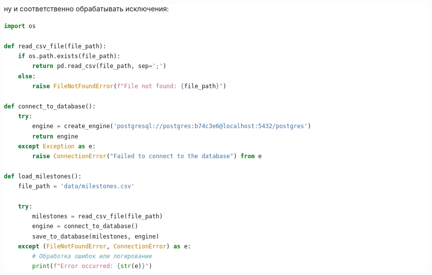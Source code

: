 ну и соответственно обрабатывать исключения:

```py
import os

def read_csv_file(file_path):
    if os.path.exists(file_path):
        return pd.read_csv(file_path, sep=';')
    else:
        raise FileNotFoundError(f"File not found: {file_path}")

def connect_to_database():
    try:
        engine = create_engine('postgresql://postgres:b74c3e6@localhost:5432/postgres')
        return engine
    except Exception as e:
        raise ConnectionError("Failed to connect to the database") from e

def load_milestones():
    file_path = 'data/milestones.csv'
    
    try:
        milestones = read_csv_file(file_path)
        engine = connect_to_database()
        save_to_database(milestones, engine)
    except (FileNotFoundError, ConnectionError) as e:
        # Обработка ошибок или логирование
        print(f"Error occurred: {str(e)}")
```